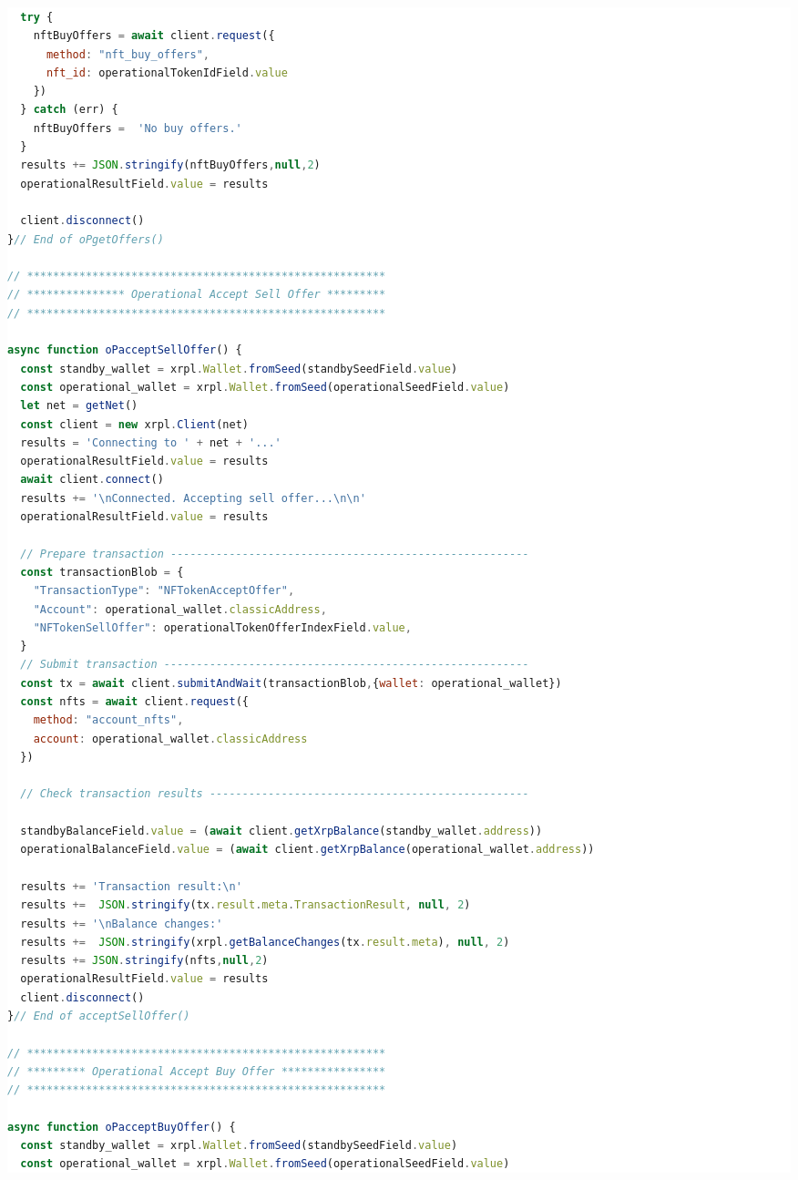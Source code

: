 ```javascript      
  try {
    nftBuyOffers = await client.request({
      method: "nft_buy_offers",
      nft_id: operationalTokenIdField.value
    })
  } catch (err) {
    nftBuyOffers =  'No buy offers.'
  }
  results += JSON.stringify(nftBuyOffers,null,2)  
  operationalResultField.value = results

  client.disconnect()
}// End of oPgetOffers()

// *******************************************************
// *************** Operational Accept Sell Offer *********
// *******************************************************

async function oPacceptSellOffer() {
  const standby_wallet = xrpl.Wallet.fromSeed(standbySeedField.value)
  const operational_wallet = xrpl.Wallet.fromSeed(operationalSeedField.value)
  let net = getNet()
  const client = new xrpl.Client(net)
  results = 'Connecting to ' + net + '...'
  operationalResultField.value = results
  await client.connect()
  results += '\nConnected. Accepting sell offer...\n\n'
  operationalResultField.value = results

  // Prepare transaction -------------------------------------------------------
  const transactionBlob = {
    "TransactionType": "NFTokenAcceptOffer",
    "Account": operational_wallet.classicAddress,
    "NFTokenSellOffer": operationalTokenOfferIndexField.value,
  }
  // Submit transaction --------------------------------------------------------
  const tx = await client.submitAndWait(transactionBlob,{wallet: operational_wallet}) 
  const nfts = await client.request({
    method: "account_nfts",
    account: operational_wallet.classicAddress
  })

  // Check transaction results -------------------------------------------------

  standbyBalanceField.value = (await client.getXrpBalance(standby_wallet.address))
  operationalBalanceField.value = (await client.getXrpBalance(operational_wallet.address))

  results += 'Transaction result:\n'
  results +=  JSON.stringify(tx.result.meta.TransactionResult, null, 2)
  results += '\nBalance changes:'
  results +=  JSON.stringify(xrpl.getBalanceChanges(tx.result.meta), null, 2)
  results += JSON.stringify(nfts,null,2)   
  operationalResultField.value = results    
  client.disconnect()
}// End of acceptSellOffer()

// *******************************************************
// ********* Operational Accept Buy Offer ****************
// *******************************************************

async function oPacceptBuyOffer() {
  const standby_wallet = xrpl.Wallet.fromSeed(standbySeedField.value)
  const operational_wallet = xrpl.Wallet.fromSeed(operationalSeedField.value)
```